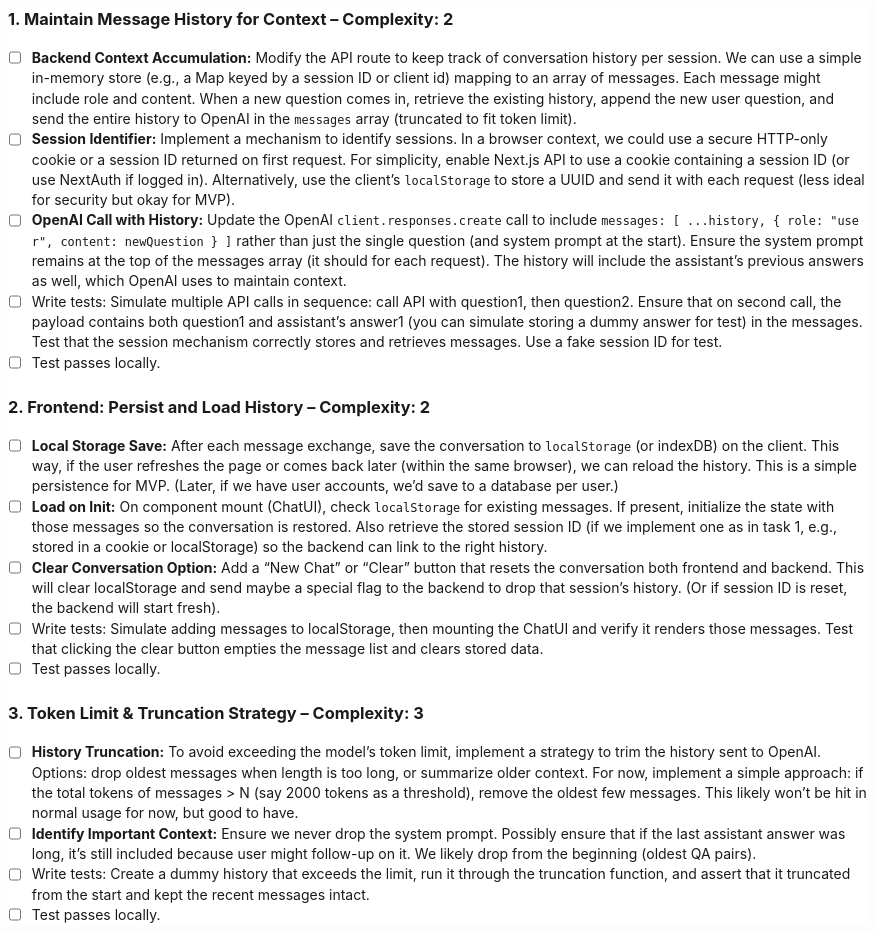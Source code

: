 ### 1. Maintain Message History for Context – Complexity: 2

* [ ] **Backend Context Accumulation:** Modify the API route to keep track of conversation history per session. We can use a simple in-memory store (e.g., a Map keyed by a session ID or client id) mapping to an array of messages. Each message might include role and content. When a new question comes in, retrieve the existing history, append the new user question, and send the entire history to OpenAI in the `messages` array (truncated to fit token limit).
* [ ] **Session Identifier:** Implement a mechanism to identify sessions. In a browser context, we could use a secure HTTP-only cookie or a session ID returned on first request. For simplicity, enable Next.js API to use a cookie containing a session ID (or use NextAuth if logged in). Alternatively, use the client’s `localStorage` to store a UUID and send it with each request (less ideal for security but okay for MVP).
* [ ] **OpenAI Call with History:** Update the OpenAI `client.responses.create` call to include `messages: [ ...history, { role: "user", content: newQuestion } ]` rather than just the single question (and system prompt at the start). Ensure the system prompt remains at the top of the messages array (it should for each request). The history will include the assistant’s previous answers as well, which OpenAI uses to maintain context.
* [ ] Write tests: Simulate multiple API calls in sequence: call API with question1, then question2. Ensure that on second call, the payload contains both question1 and assistant’s answer1 (you can simulate storing a dummy answer for test) in the messages. Test that the session mechanism correctly stores and retrieves messages. Use a fake session ID for test.
* [ ] Test passes locally.

### 2. Frontend: Persist and Load History – Complexity: 2

* [ ] **Local Storage Save:** After each message exchange, save the conversation to `localStorage` (or indexDB) on the client. This way, if the user refreshes the page or comes back later (within the same browser), we can reload the history. This is a simple persistence for MVP. (Later, if we have user accounts, we’d save to a database per user.)
* [ ] **Load on Init:** On component mount (ChatUI), check `localStorage` for existing messages. If present, initialize the state with those messages so the conversation is restored. Also retrieve the stored session ID (if we implement one as in task 1, e.g., stored in a cookie or localStorage) so the backend can link to the right history.
* [ ] **Clear Conversation Option:** Add a “New Chat” or “Clear” button that resets the conversation both frontend and backend. This will clear localStorage and send maybe a special flag to the backend to drop that session’s history. (Or if session ID is reset, the backend will start fresh).
* [ ] Write tests: Simulate adding messages to localStorage, then mounting the ChatUI and verify it renders those messages. Test that clicking the clear button empties the message list and clears stored data.
* [ ] Test passes locally.

### 3. Token Limit & Truncation Strategy – Complexity: 3

* [ ] **History Truncation:** To avoid exceeding the model’s token limit, implement a strategy to trim the history sent to OpenAI. Options: drop oldest messages when length is too long, or summarize older context. For now, implement a simple approach: if the total tokens of messages > N (say 2000 tokens as a threshold), remove the oldest few messages. This likely won’t be hit in normal usage for now, but good to have.
* [ ] **Identify Important Context:** Ensure we never drop the system prompt. Possibly ensure that if the last assistant answer was long, it’s still included because user might follow-up on it. We likely drop from the beginning (oldest QA pairs).
* [ ] Write tests: Create a dummy history that exceeds the limit, run it through the truncation function, and assert that it truncated from the start and kept the recent messages intact.
* [ ] Test passes locally.
